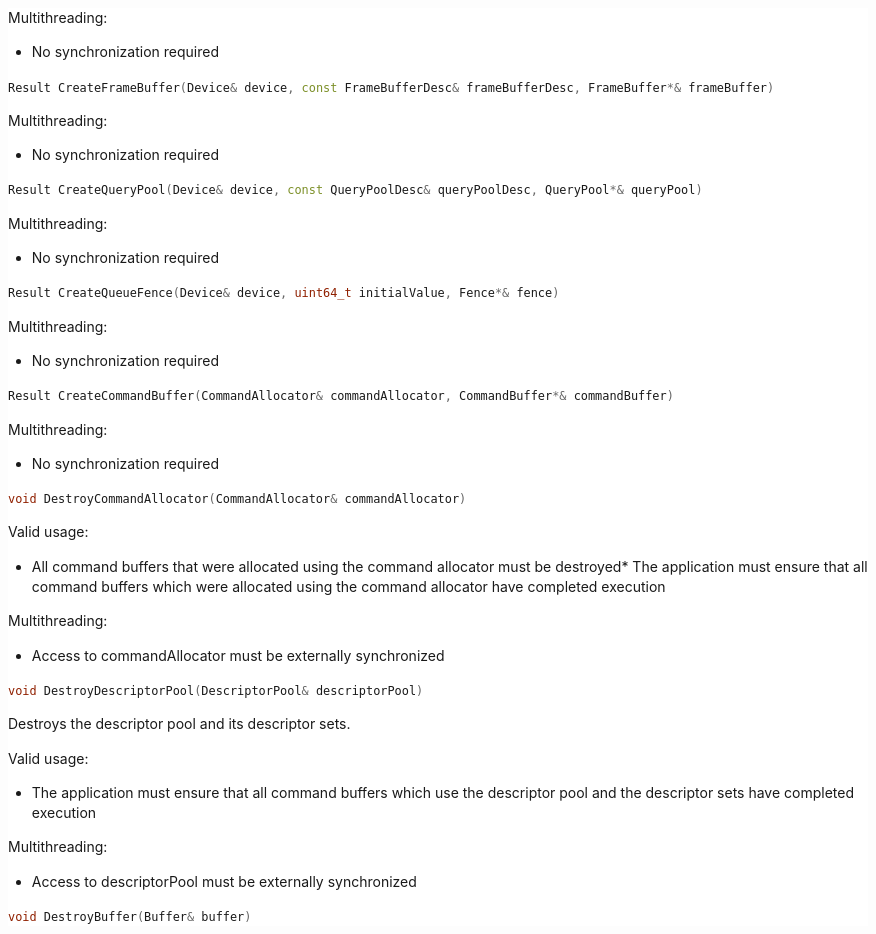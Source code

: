 Multithreading:
* No synchronization required

```cpp
Result CreateFrameBuffer(Device& device, const FrameBufferDesc& frameBufferDesc, FrameBuffer*& frameBuffer)
```

Multithreading:
* No synchronization required

```cpp
Result CreateQueryPool(Device& device, const QueryPoolDesc& queryPoolDesc, QueryPool*& queryPool)
```

Multithreading:
* No synchronization required


```cpp
Result CreateQueueFence(Device& device, uint64_t initialValue, Fence*& fence)
```

Multithreading:
* No synchronization required

```cpp
Result CreateCommandBuffer(CommandAllocator& commandAllocator, CommandBuffer*& commandBuffer)
```

Multithreading:
* No synchronization required

```cpp
void DestroyCommandAllocator(CommandAllocator& commandAllocator)
```

Valid usage:
* All command buffers that were allocated using the command allocator must be destroyed* The application must ensure that all command buffers which were allocated using the command allocator have completed execution

Multithreading:
* Access to commandAllocator must be externally synchronized

```cpp
void DestroyDescriptorPool(DescriptorPool& descriptorPool)
```

Destroys the descriptor pool and its descriptor sets.

Valid usage:
* The application must ensure that all command buffers which use the descriptor pool and the descriptor sets have completed execution

Multithreading:
* Access to descriptorPool must be externally synchronized

```cpp
void DestroyBuffer(Buffer& buffer)
```
